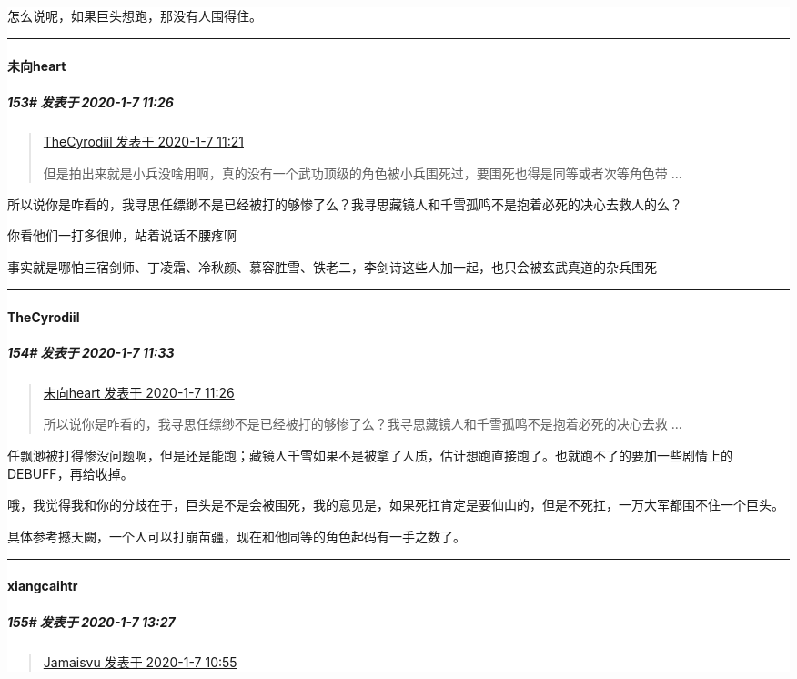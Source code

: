 怎么说呢，如果巨头想跑，那没有人围得住。







*****

####  未向heart  
##### 153#       发表于 2020-1-7 11:26



<blockquote><a href="httphttps://bbs.saraba1st.com/2b/forum.php?mod=redirect&amp;goto=findpost&amp;pid=46109956&amp;ptid=1907778" target="_blank">TheCyrodiil 发表于 2020-1-7 11:21</a>

但是拍出来就是小兵没啥用啊，真的没有一个武功顶级的角色被小兵围死过，要围死也得是同等或者次等角色带 ...</blockquote>
所以说你是咋看的，我寻思任缥缈不是已经被打的够惨了么？我寻思藏镜人和千雪孤鸣不是抱着必死的决心去救人的么？

你看他们一打多很帅，站着说话不腰疼啊

事实就是哪怕三宿剑师、丁凌霜、冷秋颜、慕容胜雪、铁老二，李剑诗这些人加一起，也只会被玄武真道的杂兵围死







*****

####  TheCyrodiil  
##### 154#       发表于 2020-1-7 11:33



<blockquote><a href="httphttps://bbs.saraba1st.com/2b/forum.php?mod=redirect&amp;goto=findpost&amp;pid=46110022&amp;ptid=1907778" target="_blank">未向heart 发表于 2020-1-7 11:26</a>

所以说你是咋看的，我寻思任缥缈不是已经被打的够惨了么？我寻思藏镜人和千雪孤鸣不是抱着必死的决心去救 ...</blockquote>
任飘渺被打得惨没问题啊，但是还是能跑；藏镜人千雪如果不是被拿了人质，估计想跑直接跑了。也就跑不了的要加一些剧情上的DEBUFF，再给收掉。

哦，我觉得我和你的分歧在于，巨头是不是会被围死，我的意见是，如果死扛肯定是要仙山的，但是不死扛，一万大军都围不住一个巨头。

具体参考撼天闕，一个人可以打崩苗疆，现在和他同等的角色起码有一手之数了。







*****

####  xiangcaihtr  
##### 155#       发表于 2020-1-7 13:27



<blockquote><a href="httphttps://bbs.saraba1st.com/2b/forum.php?mod=redirect&amp;goto=findpost&amp;pid=46109597&amp;ptid=1907778" target="_blank">Jamaisvu 发表于 2020-1-7 10:55</a>

